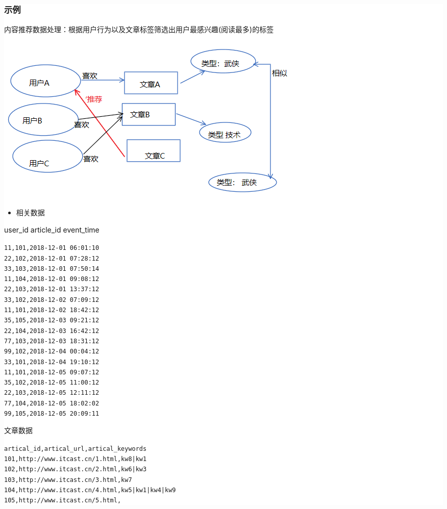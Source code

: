 ### 示例

内容推荐数据处理：根据用户行为以及文章标签筛选出用户最感兴趣(阅读最多)的标签

![hive3](images/hive3.png)

- 相关数据

 user_id article_id event_time

```
11,101,2018-12-01 06:01:10
22,102,2018-12-01 07:28:12
33,103,2018-12-01 07:50:14
11,104,2018-12-01 09:08:12
22,103,2018-12-01 13:37:12
33,102,2018-12-02 07:09:12
11,101,2018-12-02 18:42:12
35,105,2018-12-03 09:21:12
22,104,2018-12-03 16:42:12
77,103,2018-12-03 18:31:12
99,102,2018-12-04 00:04:12
33,101,2018-12-04 19:10:12
11,101,2018-12-05 09:07:12
35,102,2018-12-05 11:00:12
22,103,2018-12-05 12:11:12
77,104,2018-12-05 18:02:02
99,105,2018-12-05 20:09:11
```

文章数据

```
artical_id,artical_url,artical_keywords
101,http://www.itcast.cn/1.html,kw8|kw1
102,http://www.itcast.cn/2.html,kw6|kw3
103,http://www.itcast.cn/3.html,kw7
104,http://www.itcast.cn/4.html,kw5|kw1|kw4|kw9
105,http://www.itcast.cn/5.html,
```
